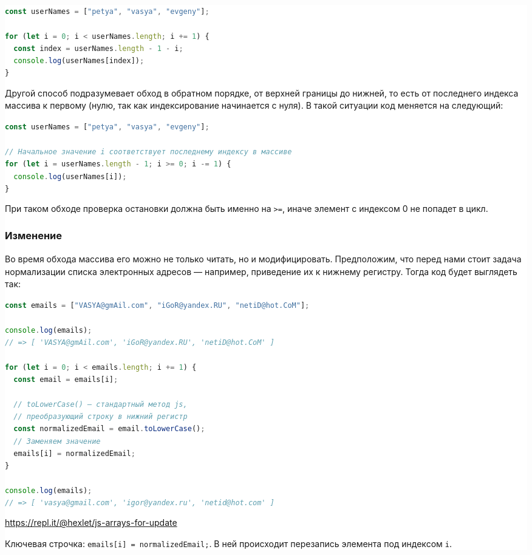 ```javascript
const userNames = ["petya", "vasya", "evgeny"];

for (let i = 0; i < userNames.length; i += 1) {
  const index = userNames.length - 1 - i;
  console.log(userNames[index]);
}
```

Другой способ подразумевает обход в обратном порядке, от верхней границы до нижней, то есть от последнего индекса массива к первому (нулю, так как индексирование начинается с нуля). В такой ситуации код меняется на следующий:

```javascript
const userNames = ["petya", "vasya", "evgeny"];

// Начальное значение i соответствует последнему индексу в массиве
for (let i = userNames.length - 1; i >= 0; i -= 1) {
  console.log(userNames[i]);
}
```

При таком обходе проверка остановки должна быть именно на `>=`, иначе элемент с индексом 0 не попадет в цикл.

### Изменение

Во время обхода массива его можно не только читать, но и модифицировать. Предположим, что перед нами стоит задача нормализации списка электронных адресов — например, приведение их к нижнему регистру. Тогда код будет выглядеть так:

```javascript
const emails = ["VASYA@gmAil.com", "iGoR@yandex.RU", "netiD@hot.CoM"];

console.log(emails);
// => [ 'VASYA@gmAil.com', 'iGoR@yandex.RU', 'netiD@hot.CoM' ]

for (let i = 0; i < emails.length; i += 1) {
  const email = emails[i];

  // toLowerCase() — стандартный метод js,
  // преобразующий строку в нижний регистр
  const normalizedEmail = email.toLowerCase();
  // Заменяем значение
  emails[i] = normalizedEmail;
}

console.log(emails);
// => [ 'vasya@gmail.com', 'igor@yandex.ru', 'netid@hot.com' ]
```

https://repl.it/@hexlet/js-arrays-for-update

Ключевая строчка: `emails[i] = normalizedEmail;`. В ней происходит перезапись элемента под индексом `i`.
